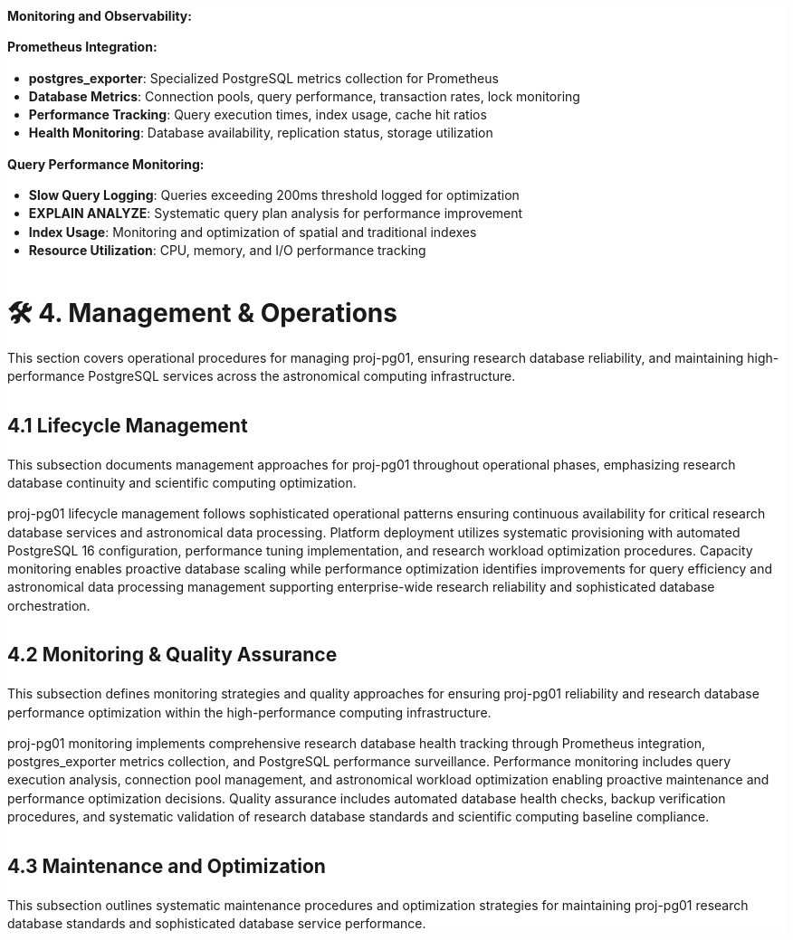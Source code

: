 **Monitoring and Observability:**

**Prometheus Integration:**

- **postgres_exporter**: Specialized PostgreSQL metrics collection for Prometheus
- **Database Metrics**: Connection pools, query performance, transaction rates, lock monitoring
- **Performance Tracking**: Query execution times, index usage, cache hit ratios
- **Health Monitoring**: Database availability, replication status, storage utilization

**Query Performance Monitoring:**

- **Slow Query Logging**: Queries exceeding 200ms threshold logged for optimization
- **EXPLAIN ANALYZE**: Systematic query plan analysis for performance improvement
- **Index Usage**: Monitoring and optimization of spatial and traditional indexes
- **Resource Utilization**: CPU, memory, and I/O performance tracking

# 🛠️ **4. Management & Operations**

This section covers operational procedures for managing proj-pg01, ensuring research database reliability, and maintaining high-performance PostgreSQL services across the astronomical computing infrastructure.

## **4.1 Lifecycle Management**

This subsection documents management approaches for proj-pg01 throughout operational phases, emphasizing research database continuity and scientific computing optimization.

proj-pg01 lifecycle management follows sophisticated operational patterns ensuring continuous availability for critical research database services and astronomical data processing. Platform deployment utilizes systematic provisioning with automated PostgreSQL 16 configuration, performance tuning implementation, and research workload optimization procedures. Capacity monitoring enables proactive database scaling while performance optimization identifies improvements for query efficiency and astronomical data processing management supporting enterprise-wide research reliability and sophisticated database orchestration.

## **4.2 Monitoring & Quality Assurance**

This subsection defines monitoring strategies and quality approaches for ensuring proj-pg01 reliability and research database performance optimization within the high-performance computing infrastructure.

proj-pg01 monitoring implements comprehensive research database health tracking through Prometheus integration, postgres_exporter metrics collection, and PostgreSQL performance surveillance. Performance monitoring includes query execution analysis, connection pool management, and astronomical workload optimization enabling proactive maintenance and performance optimization decisions. Quality assurance includes automated database health checks, backup verification procedures, and systematic validation of research database standards and scientific computing baseline compliance.

## **4.3 Maintenance and Optimization**

This subsection outlines systematic maintenance procedures and optimization strategies for maintaining proj-pg01 research database standards and sophisticated database service performance.
